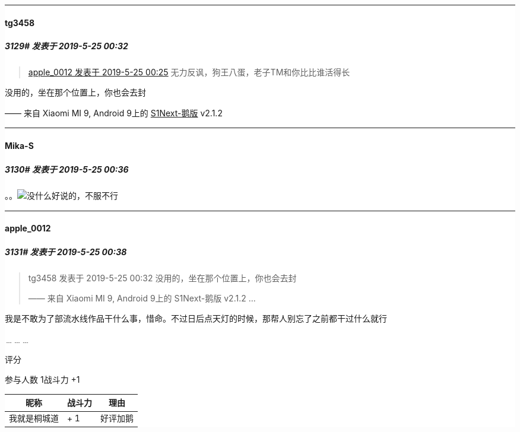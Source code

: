 *****

####  tg3458  
##### 3129#       发表于 2019-5-25 00:32



<blockquote><a href="httphttps://bbs.saraba1st.com/2b/forum.php?mod=redirect&amp;goto=findpost&amp;pid=43842337&amp;ptid=1823023" target="_blank">apple_0012 发表于 2019-5-25 00:25</a>
无力反讽，狗王八蛋，老子TM和你比比谁活得长</blockquote>
没用的，坐在那个位置上，你也会去封

—— 来自 Xiaomi MI 9, Android 9上的 [S1Next-鹅版](https://github.com/ykrank/S1-Next/releases) v2.1.2







*****

####  Mika-S  
##### 3130#       发表于 2019-5-25 00:36




。。<img src="https://static.saraba1st.com/image/smiley/face2017/009.gif" referrerpolicy="no-referrer">没什么好说的，不服不行







*****

####  apple_0012  
##### 3131#       发表于 2019-5-25 00:38



<blockquote>tg3458 发表于 2019-5-25 00:32
没用的，坐在那个位置上，你也会去封


—— 来自 Xiaomi MI 9, Android 9上的 S1Next-鹅版 v2.1.2 ...</blockquote>
我是不敢为了部流水线作品干什么事，惜命。不过日后点天灯的时候，那帮人别忘了之前都干过什么就行



﹍﹍﹍

评分





 参与人数 1战斗力 +1

|昵称|战斗力|理由|
|----|---|---|
| 我就是桐城道| + 1|好评加鹅|
